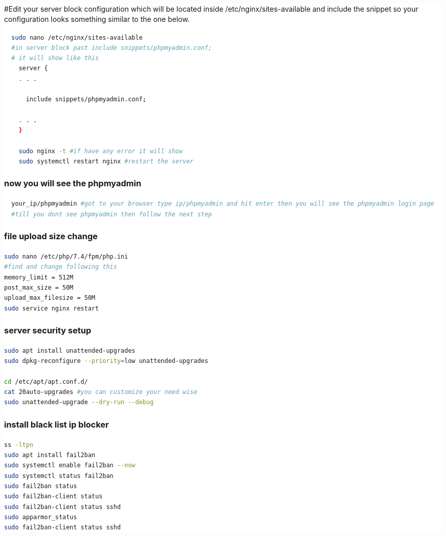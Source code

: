 #Edit your server block configuration which will be located inside /etc/nginx/sites-available and include the snippet so your configuration looks something similar to the one below.
```bash
  sudo nano /etc/nginx/sites-available
  #in server block past include snippets/phpmyadmin.conf;
  # it will show like this
    server {
    . . .
    
      include snippets/phpmyadmin.conf;
    
    . . .
    }
    
    sudo nginx -t #if have any error it will show
    sudo systemctl restart nginx #restart the server
```

### now you will see the phpmyadmin
```bash
  your_ip/phpmyadmin #got to your browser type ip/phpmyadmin and hit enter then you will see the phpmyadmin login page 
  #till you dont see phpmyadmin then follow the next step
```

### file upload size change
```bash
sudo nano /etc/php/7.4/fpm/php.ini
#find and change following this
memory_limit = 512M 
post_max_size = 50M  
upload_max_filesize = 50M
sudo service nginx restart
```

### server security setup

```bash
sudo apt install unattended-upgrades
sudo dpkg-reconfigure --priority=low unattended-upgrades

cd /etc/apt/apt.conf.d/
cat 20auto-upgrades #you can customize your need wise
sudo unattended-upgrade --dry-run --debug
```

### install black list ip blocker
```bash
ss -ltpn
sudo apt install fail2ban
sudo systemctl enable fail2ban --now
sudo systemctl status fail2ban
sudo fail2ban status
sudo fail2ban-client status
sudo fail2ban-client status sshd
sudo apparmor_status
sudo fail2ban-client status sshd
```
